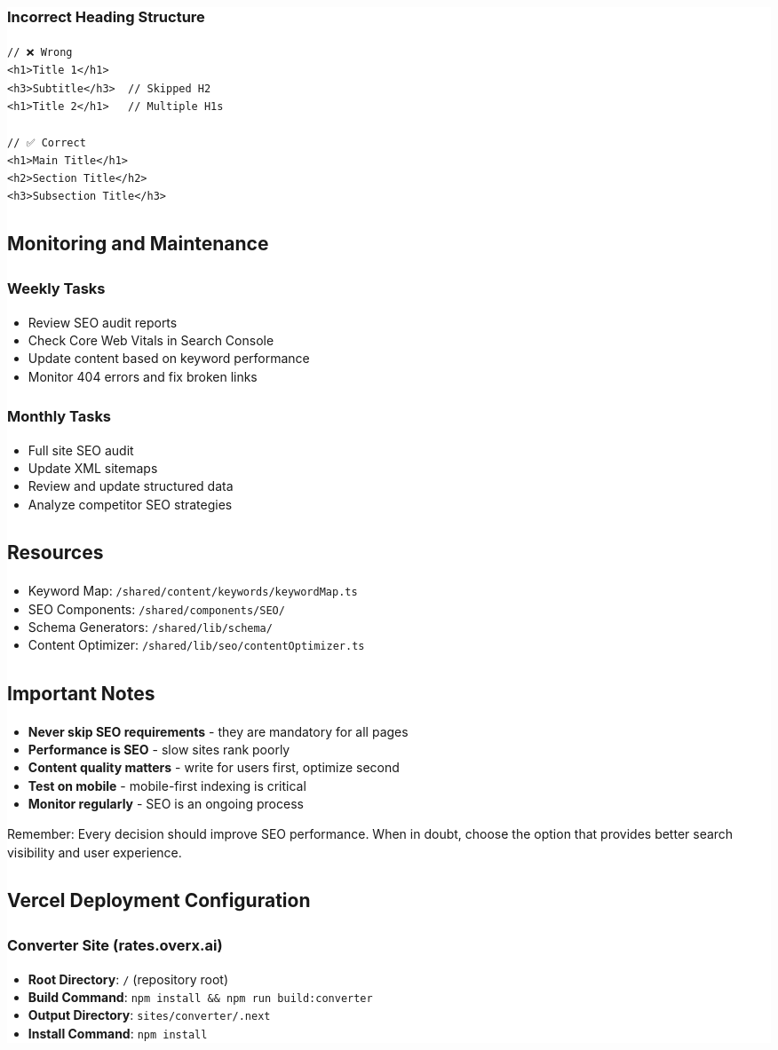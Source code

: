 ### Incorrect Heading Structure
```tsx
// ❌ Wrong
<h1>Title 1</h1>
<h3>Subtitle</h3>  // Skipped H2
<h1>Title 2</h1>   // Multiple H1s

// ✅ Correct
<h1>Main Title</h1>
<h2>Section Title</h2>
<h3>Subsection Title</h3>
```

## Monitoring and Maintenance

### Weekly Tasks
- Review SEO audit reports
- Check Core Web Vitals in Search Console
- Update content based on keyword performance
- Monitor 404 errors and fix broken links

### Monthly Tasks
- Full site SEO audit
- Update XML sitemaps
- Review and update structured data
- Analyze competitor SEO strategies

## Resources
- Keyword Map: `/shared/content/keywords/keywordMap.ts`
- SEO Components: `/shared/components/SEO/`
- Schema Generators: `/shared/lib/schema/`
- Content Optimizer: `/shared/lib/seo/contentOptimizer.ts`

## Important Notes
- **Never skip SEO requirements** - they are mandatory for all pages
- **Performance is SEO** - slow sites rank poorly
- **Content quality matters** - write for users first, optimize second
- **Test on mobile** - mobile-first indexing is critical
- **Monitor regularly** - SEO is an ongoing process

Remember: Every decision should improve SEO performance. When in doubt, choose the option that provides better search visibility and user experience.

## Vercel Deployment Configuration

### Converter Site (rates.overx.ai)
- **Root Directory**: `/` (repository root)
- **Build Command**: `npm install && npm run build:converter`
- **Output Directory**: `sites/converter/.next`
- **Install Command**: `npm install`

